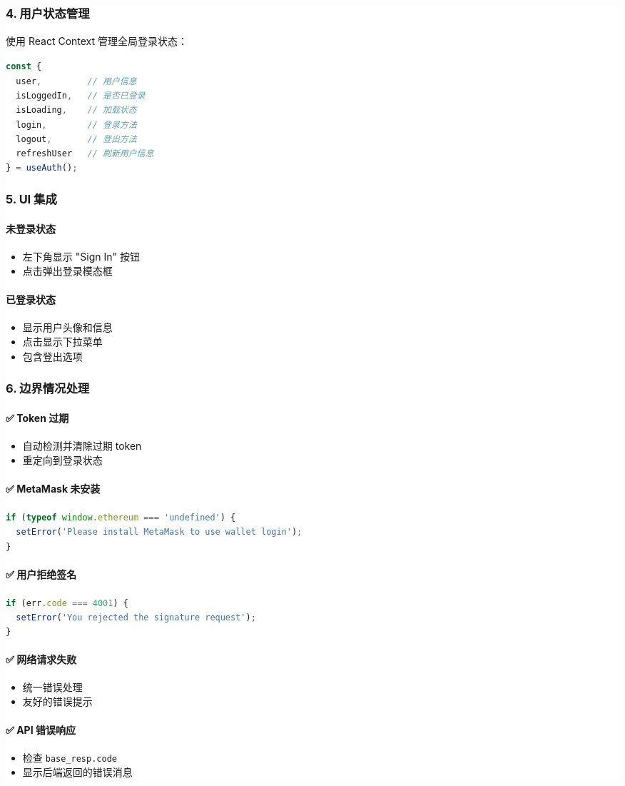 ### 4. 用户状态管理

使用 React Context 管理全局登录状态：

```typescript
const { 
  user,         // 用户信息
  isLoggedIn,   // 是否已登录
  isLoading,    // 加载状态
  login,        // 登录方法
  logout,       // 登出方法
  refreshUser   // 刷新用户信息
} = useAuth();
```

### 5. UI 集成

#### 未登录状态
- 左下角显示 "Sign In" 按钮
- 点击弹出登录模态框

#### 已登录状态
- 显示用户头像和信息
- 点击显示下拉菜单
- 包含登出选项

### 6. 边界情况处理

#### ✅ Token 过期
- 自动检测并清除过期 token
- 重定向到登录状态

#### ✅ MetaMask 未安装
```typescript
if (typeof window.ethereum === 'undefined') {
  setError('Please install MetaMask to use wallet login');
}
```

#### ✅ 用户拒绝签名
```typescript
if (err.code === 4001) {
  setError('You rejected the signature request');
}
```

#### ✅ 网络请求失败
- 统一错误处理
- 友好的错误提示

#### ✅ API 错误响应
- 检查 `base_resp.code`
- 显示后端返回的错误消息
